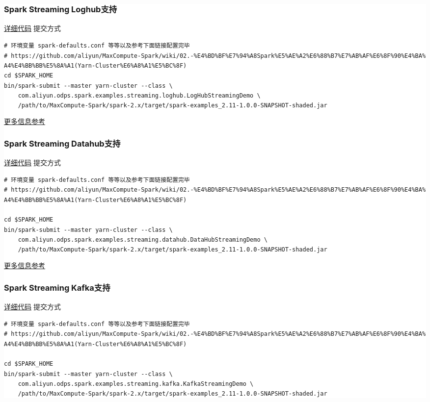 <h3 id="9">Spark Streaming Loghub支持</h3>

[详细代码](https://github.com/aliyun/MaxCompute-Spark/blob/master/spark-2.x/src/main/scala/com/aliyun/odps/spark/examples/streaming/loghub/LogHubStreamingDemo.scala)
提交方式

```
# 环境变量 spark-defaults.conf 等等以及参考下面链接配置完毕
# https://github.com/aliyun/MaxCompute-Spark/wiki/02.-%E4%BD%BF%E7%94%A8Spark%E5%AE%A2%E6%88%B7%E7%AB%AF%E6%8F%90%E4%BA%A4%E4%BB%BB%E5%8A%A1(Yarn-Cluster%E6%A8%A1%E5%BC%8F)
cd $SPARK_HOME
bin/spark-submit --master yarn-cluster --class \
    com.aliyun.odps.spark.examples.streaming.loghub.LogHubStreamingDemo \
    /path/to/MaxCompute-Spark/spark-2.x/target/spark-examples_2.11-1.0.0-SNAPSHOT-shaded.jar
```

[更多信息参考](https://github.com/aliyun/MaxCompute-Spark/wiki/07.-Streaming%E8%AF%BB%E5%86%99LogHub)

<h3 id="10">Spark Streaming Datahub支持</h3>

[详细代码](https://github.com/aliyun/MaxCompute-Spark/blob/master/spark-2.x/src/main/scala/com/aliyun/odps/spark/examples/streaming/datahub/DataHubStreamingDemo.scala)
提交方式

```
# 环境变量 spark-defaults.conf 等等以及参考下面链接配置完毕
# https://github.com/aliyun/MaxCompute-Spark/wiki/02.-%E4%BD%BF%E7%94%A8Spark%E5%AE%A2%E6%88%B7%E7%AB%AF%E6%8F%90%E4%BA%A4%E4%BB%BB%E5%8A%A1(Yarn-Cluster%E6%A8%A1%E5%BC%8F)

cd $SPARK_HOME
bin/spark-submit --master yarn-cluster --class \
    com.aliyun.odps.spark.examples.streaming.datahub.DataHubStreamingDemo \
    /path/to/MaxCompute-Spark/spark-2.x/target/spark-examples_2.11-1.0.0-SNAPSHOT-shaded.jar
```

[更多信息参考](https://github.com/aliyun/MaxCompute-Spark/wiki/07.-Streaming%E8%AF%BB%E5%86%99DataHub)

<h3 id="11">Spark Streaming Kafka支持</h3>

[详细代码](https://github.com/aliyun/MaxCompute-Spark/blob/master/spark-2.x/src/main/scala/com/aliyun/odps/spark/examples/streaming/kafka/KafkaStreamingDemo.scala)
提交方式

```
# 环境变量 spark-defaults.conf 等等以及参考下面链接配置完毕
# https://github.com/aliyun/MaxCompute-Spark/wiki/02.-%E4%BD%BF%E7%94%A8Spark%E5%AE%A2%E6%88%B7%E7%AB%AF%E6%8F%90%E4%BA%A4%E4%BB%BB%E5%8A%A1(Yarn-Cluster%E6%A8%A1%E5%BC%8F)

cd $SPARK_HOME
bin/spark-submit --master yarn-cluster --class \
    com.aliyun.odps.spark.examples.streaming.kafka.KafkaStreamingDemo \
    /path/to/MaxCompute-Spark/spark-2.x/target/spark-examples_2.11-1.0.0-SNAPSHOT-shaded.jar
```

